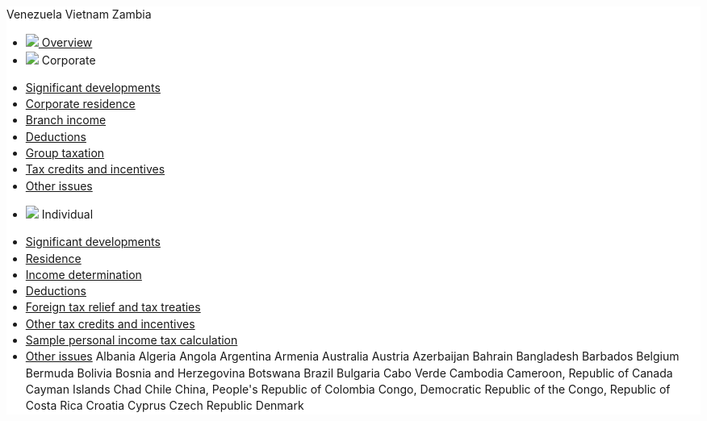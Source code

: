 Venezuela
Vietnam
Zambia
* [![](../../-/media/world-wide-tax-summaries/dev/overview-inactive-nav-icon.ashx%3Frev=dee1bb7128b64699a86a2a3f76847756&revision=dee1bb71-28b6-4699-a86a-2a3f76847756&hash=9005AA450606A6D2D6725C43CAAFA1FE11631251)
Overview](../../republic-of-korea.html)
* ![](../../-/media/world-wide-tax-summaries/dev/corporate-inactive-nav-icon.ashx%3Frev=4a060b4ea71c406f957b576e9e82a306&revision=4a060b4e-a71c-406f-957b-576e9e82a306&hash=57A922613994972AB726331F6DCD6FFA99F32BCF)
Corporate
+ [Significant developments](../corporate/significant-developments.html)
+ [Corporate residence](../corporate/corporate-residence.html)
+ [Branch income](../corporate/branch-income.html)
+ [Deductions](../corporate/deductions.html)
+ [Group taxation](../corporate/group-taxation.html)
+ [Tax credits and incentives](../corporate/tax-credits-and-incentives.html)
+ [Other issues](../corporate/other-issues.html)
* ![](../../-/media/world-wide-tax-summaries/dev/individual-active-nav-icon.ashx%3Frev=9a49ece4b63d40329971480918c93630&revision=9a49ece4-b63d-4032-9971-480918c93630&hash=D55F0E041D7BE16F8D9758A2EA71A2362AA82DB9)
Individual
+ [Significant developments](significant-developments.html)
+ [Residence](residence.html)
+ [Income determination](income-determination.html)
+ [Deductions](deductions.html)
+ [Foreign tax relief and tax treaties](foreign-tax-relief-and-tax-treaties.html)
+ [Other tax credits and incentives](other-tax-credits-and-incentives.html)
+ [Sample personal income tax calculation](sample-personal-income-tax-calculation.html)
+ [Other issues](other-issues.html)
Albania
Algeria
Angola
Argentina
Armenia
Australia
Austria
Azerbaijan
Bahrain
Bangladesh
Barbados
Belgium
Bermuda
Bolivia
Bosnia and Herzegovina
Botswana
Brazil
Bulgaria
Cabo Verde
Cambodia
Cameroon, Republic of
Canada
Cayman Islands
Chad
Chile
China, People's Republic of
Colombia
Congo, Democratic Republic of the
Congo, Republic of
Costa Rica
Croatia
Cyprus
Czech Republic
Denmark